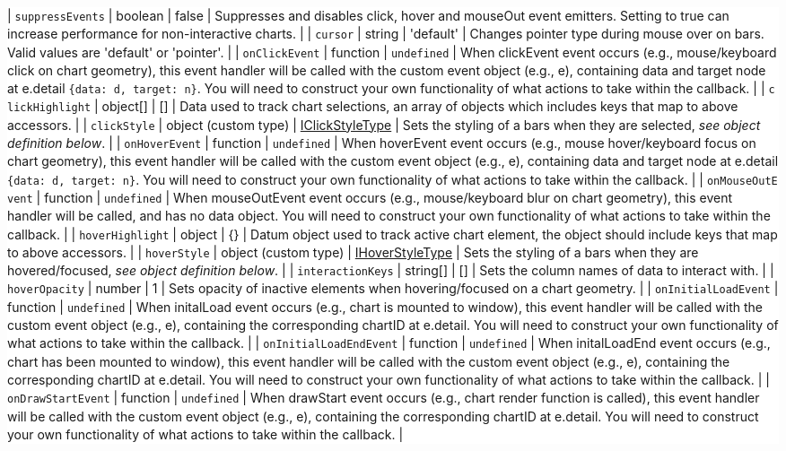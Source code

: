 | `suppressEvents`        | boolean              | false                                         | Suppresses and disables click, hover and mouseOut event emitters. Setting to true can increase performance for non-interactive charts.                                                                                                                                                                                          |
| `cursor`                | string               | 'default'                                     | Changes pointer type during mouse over on bars. Valid values are 'default' or 'pointer'.                                                                                                                                                                                                                                        |
| `onClickEvent`          | function             | `undefined`                                   | When clickEvent event occurs (e.g., mouse/keyboard click on chart geometry), this event handler will be called with the custom event object (e.g., e), containing data and target node at e.detail `{data: d, target: n}`. You will need to construct your own functionality of what actions to take within the callback.       |
| `clickHighlight`        | object[]             | []                                            | Data used to track chart selections, an array of objects which includes keys that map to above accessors.                                                                                                                                                                                                                       |
| `clickStyle`            | object (custom type) | [IClickStyleType](../types/src/prop-types.ts) | Sets the styling of a bars when they are selected, _see object definition below_.                                                                                                                                                                                                                                               |
| `onHoverEvent`          | function             | `undefined`                                   | When hoverEvent event occurs (e.g., mouse hover/keyboard focus on chart geometry), this event handler will be called with the custom event object (e.g., e), containing data and target node at e.detail `{data: d, target: n}`. You will need to construct your own functionality of what actions to take within the callback. |
| `onMouseOutEvent`       | function             | `undefined`                                   | When mouseOutEvent event occurs (e.g., mouse/keyboard blur on chart geometry), this event handler will be called, and has no data object. You will need to construct your own functionality of what actions to take within the callback.                                                                                        |
| `hoverHighlight`        | object               | {}                                            | Datum object used to track active chart element, the object should include keys that map to above accessors.                                                                                                                                                                                                                    |
| `hoverStyle`            | object (custom type) | [IHoverStyleType](../types/src/prop-types.ts) | Sets the styling of a bars when they are hovered/focused, _see object definition below_.                                                                                                                                                                                                                                        |
| `interactionKeys`       | string[]             | []                                            | Sets the column names of data to interact with.                                                                                                                                                                                                                                                                                 |
| `hoverOpacity`          | number               | 1                                             | Sets opacity of inactive elements when hovering/focused on a chart geometry.                                                                                                                                                                                                                                                    |
| `onInitialLoadEvent`    | function             | `undefined`                                   | When initalLoad event occurs (e.g., chart is mounted to window), this event handler will be called with the custom event object (e.g., e), containing the corresponding chartID at e.detail. You will need to construct your own functionality of what actions to take within the callback.                                     |
| `onInitialLoadEndEvent` | function             | `undefined`                                   | When initalLoadEnd event occurs (e.g., chart has been mounted to window), this event handler will be called with the custom event object (e.g., e), containing the corresponding chartID at e.detail. You will need to construct your own functionality of what actions to take within the callback.                            |
| `onDrawStartEvent`      | function             | `undefined`                                   | When drawStart event occurs (e.g., chart render function is called), this event handler will be called with the custom event object (e.g., e), containing the corresponding chartID at e.detail. You will need to construct your own functionality of what actions to take within the callback.                                 |